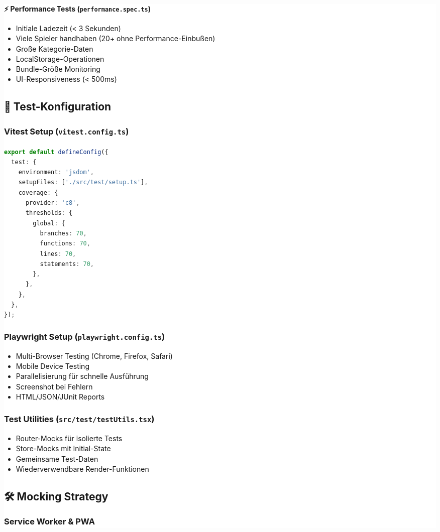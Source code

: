 #### ⚡ **Performance Tests** (`performance.spec.ts`)

- Initiale Ladezeit (< 3 Sekunden)
- Viele Spieler handhaben (20+ ohne Performance-Einbußen)
- Große Kategorie-Daten
- LocalStorage-Operationen
- Bundle-Größe Monitoring
- UI-Responsiveness (< 500ms)

## 🔧 Test-Konfiguration

### Vitest Setup (`vitest.config.ts`)

```typescript
export default defineConfig({
  test: {
    environment: 'jsdom',
    setupFiles: ['./src/test/setup.ts'],
    coverage: {
      provider: 'c8',
      thresholds: {
        global: {
          branches: 70,
          functions: 70,
          lines: 70,
          statements: 70,
        },
      },
    },
  },
});
```

### Playwright Setup (`playwright.config.ts`)

- Multi-Browser Testing (Chrome, Firefox, Safari)
- Mobile Device Testing
- Parallelisierung für schnelle Ausführung
- Screenshot bei Fehlern
- HTML/JSON/JUnit Reports

### Test Utilities (`src/test/testUtils.tsx`)

- Router-Mocks für isolierte Tests
- Store-Mocks mit Initial-State
- Gemeinsame Test-Daten
- Wiederverwendbare Render-Funktionen

## 🛠 Mocking Strategy

### Service Worker & PWA
